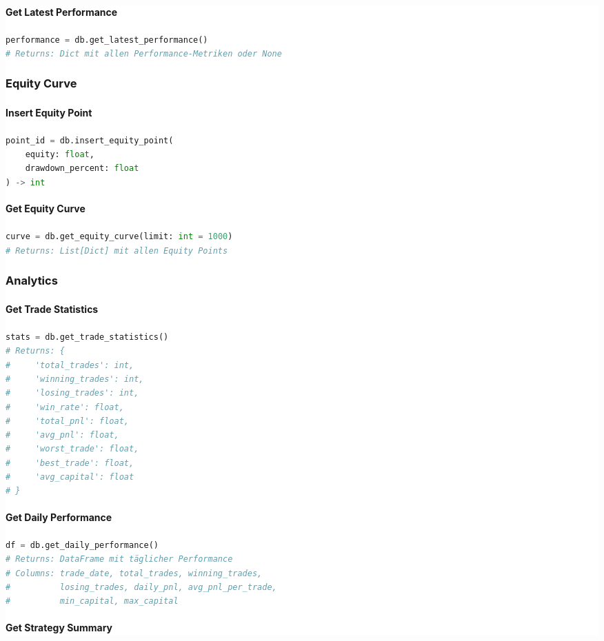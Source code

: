 #### Get Latest Performance

```python
performance = db.get_latest_performance()
# Returns: Dict mit allen Performance-Metriken oder None
```

### Equity Curve

#### Insert Equity Point

```python
point_id = db.insert_equity_point(
    equity: float,
    drawdown_percent: float
) -> int
```

#### Get Equity Curve

```python
curve = db.get_equity_curve(limit: int = 1000)
# Returns: List[Dict] mit allen Equity Points
```

### Analytics

#### Get Trade Statistics

```python
stats = db.get_trade_statistics()
# Returns: {
#     'total_trades': int,
#     'winning_trades': int,
#     'losing_trades': int,
#     'win_rate': float,
#     'total_pnl': float,
#     'avg_pnl': float,
#     'worst_trade': float,
#     'best_trade': float,
#     'avg_capital': float
# }
```

#### Get Daily Performance

```python
df = db.get_daily_performance()
# Returns: DataFrame mit täglicher Performance
# Columns: trade_date, total_trades, winning_trades,
#          losing_trades, daily_pnl, avg_pnl_per_trade,
#          min_capital, max_capital
```

#### Get Strategy Summary
